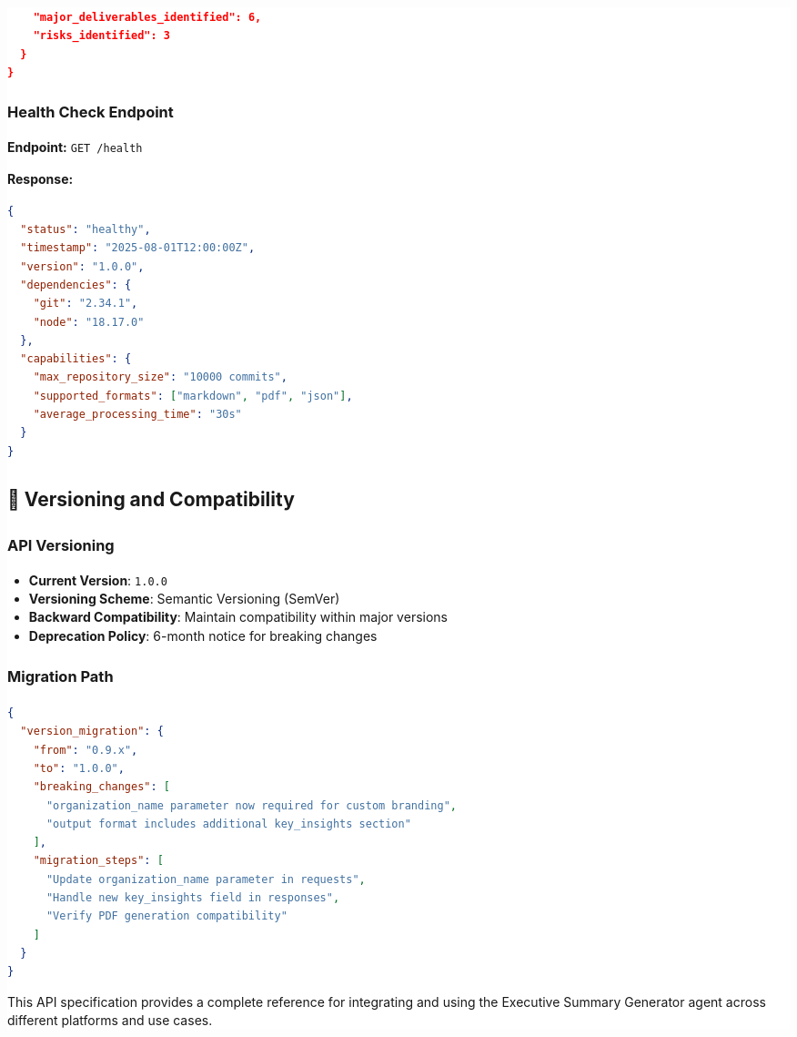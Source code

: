 ```json
    "major_deliverables_identified": 6,
    "risks_identified": 3
  }
}
```

### Health Check Endpoint

**Endpoint:** `GET /health`

**Response:**
```json
{
  "status": "healthy",
  "timestamp": "2025-08-01T12:00:00Z",
  "version": "1.0.0",
  "dependencies": {
    "git": "2.34.1",
    "node": "18.17.0"
  },
  "capabilities": {
    "max_repository_size": "10000 commits",
    "supported_formats": ["markdown", "pdf", "json"],
    "average_processing_time": "30s"
  }
}
```

## 🔄 Versioning and Compatibility

### API Versioning

- **Current Version**: `1.0.0`
- **Versioning Scheme**: Semantic Versioning (SemVer)
- **Backward Compatibility**: Maintain compatibility within major versions
- **Deprecation Policy**: 6-month notice for breaking changes

### Migration Path

```json
{
  "version_migration": {
    "from": "0.9.x",
    "to": "1.0.0",
    "breaking_changes": [
      "organization_name parameter now required for custom branding",
      "output format includes additional key_insights section"
    ],
    "migration_steps": [
      "Update organization_name parameter in requests",
      "Handle new key_insights field in responses",
      "Verify PDF generation compatibility"
    ]
  }
}
```

This API specification provides a complete reference for integrating and using the Executive Summary Generator agent across different platforms and use cases.